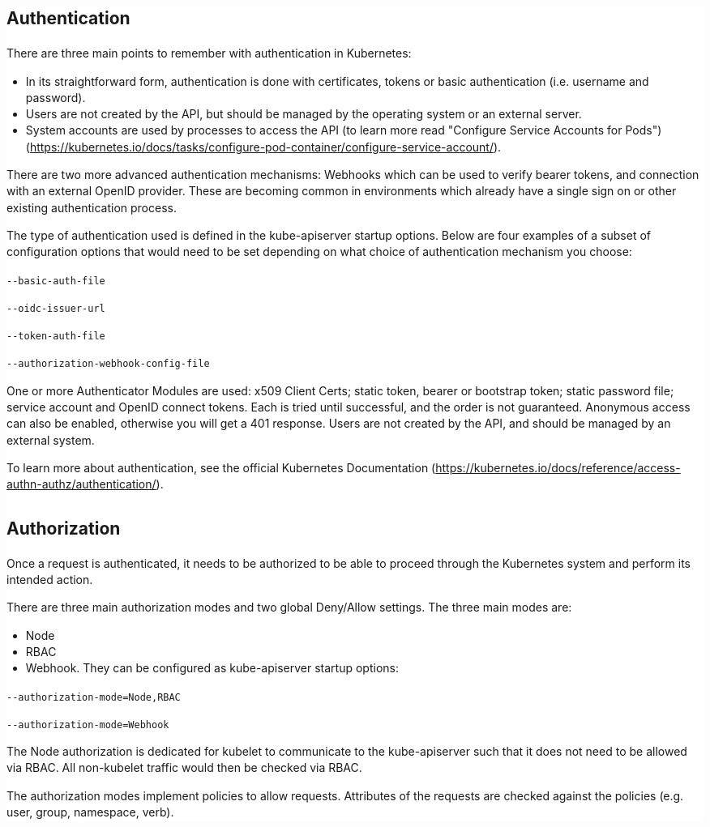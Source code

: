 ## Authentication

There are three main points to remember with authentication in Kubernetes:

- In its straightforward form, authentication is done with certificates, tokens or basic authentication (i.e. username and password).
- Users are not created by the API, but should be managed by the operating system or an external server.
- System accounts are used by processes to access the API (to learn more read "Configure Service Accounts for Pods") (https://kubernetes.io/docs/tasks/configure-pod-container/configure-service-account/).

There are two more advanced authentication mechanisms: Webhooks which can be used to verify bearer tokens, and connection with an external OpenID provider. These are becoming common in environments which already have a single sign on or other existing authentication process.

The type of authentication used is defined in the kube-apiserver startup options. Below are four examples of a subset of configuration options that would need to be set depending on what choice of authentication mechanism you choose:

`--basic-auth-file`

`--oidc-issuer-url`

`--token-auth-file`

`--authorization-webhook-config-file`

One or more Authenticator Modules are used: x509 Client Certs; static token, bearer or bootstrap token; static password file; service account and OpenID connect tokens. Each is tried until successful, and the order is not guaranteed. Anonymous access can also be enabled, otherwise you will get a 401 response. Users are not created by the API, and should be managed by an external system.

To learn more about authentication, see the official Kubernetes Documentation (https://kubernetes.io/docs/reference/access-authn-authz/authentication/).

## Authorization

Once a request is authenticated, it needs to be authorized to be able to proceed through the Kubernetes system and perform its intended action.

There are three main authorization modes and two global Deny/Allow settings. The three main modes are:

- Node
- RBAC
- Webhook.
  They can be configured as kube-apiserver startup options:

`--authorization-mode=Node,RBAC`

`--authorization-mode=Webhook`

The Node authorization is dedicated for kubelet to communicate to the kube-apiserver such that it does not need to be allowed via RBAC. All non-kubelet traffic would then be checked via RBAC.

The authorization modes implement policies to allow requests. Attributes of the requests are checked against the policies (e.g. user, group, namespace, verb).
